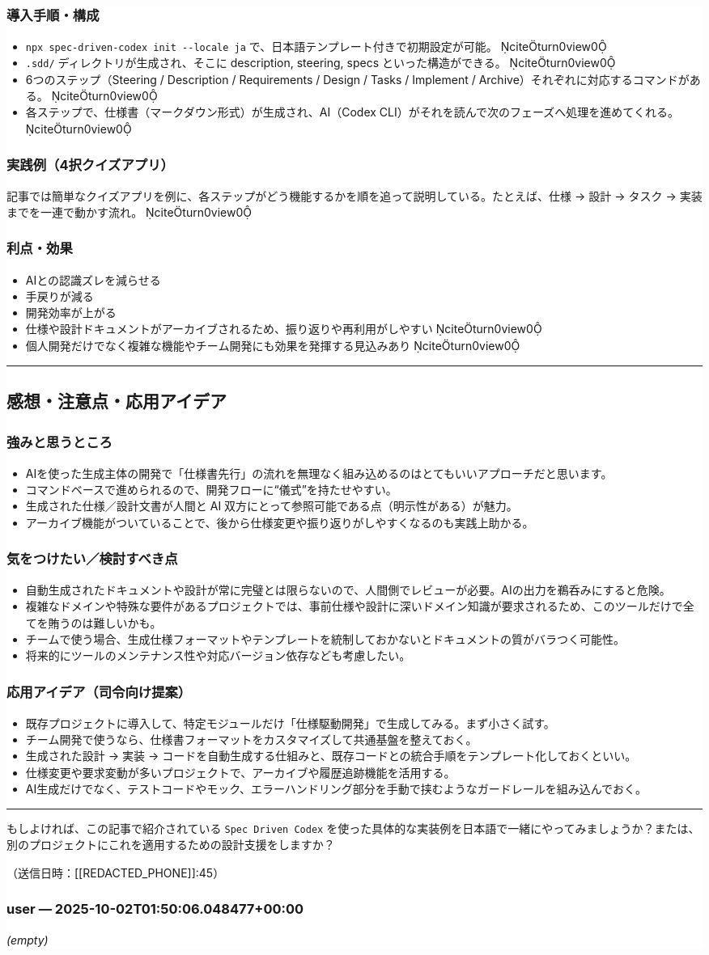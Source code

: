 ### 導入手順・構成  
- `npx spec-driven-codex init --locale ja` で、日本語テンプレート付きで初期設定が可能。 citeturn0view0  
- `.sdd/` ディレクトリが生成され、そこに description, steering, specs といった構造ができる。 citeturn0view0  
- 6つのステップ（Steering / Description / Requirements / Design / Tasks / Implement / Archive）それぞれに対応するコマンドがある。 citeturn0view0  
- 各ステップで、仕様書（マークダウン形式）が生成され、AI（Codex CLI）がそれを読んで次のフェーズへ処理を進めてくれる。 citeturn0view0  

### 実践例（4択クイズアプリ）  
記事では簡単なクイズアプリを例に、各ステップがどう機能するかを順を追って説明している。たとえば、仕様 → 設計 → タスク → 実装までを一連で動かす流れ。 citeturn0view0  

### 利点・効果  
- AIとの認識ズレを減らせる  
- 手戻りが減る  
- 開発効率が上がる  
- 仕様や設計ドキュメントがアーカイブされるため、振り返りや再利用がしやすい citeturn0view0  
- 個人開発だけでなく複雑な機能やチーム開発にも効果を発揮する見込みあり citeturn0view0  

---

## 感想・注意点・応用アイデア

### 強みと思うところ  
- AIを使った生成主体の開発で「仕様書先行」の流れを無理なく組み込めるのはとてもいいアプローチだと思います。  
- コマンドベースで進められるので、開発フローに“儀式”を持たせやすい。  
- 生成された仕様／設計文書が人間と AI 双方にとって参照可能である点（明示性がある）が魅力。  
- アーカイブ機能がついていることで、後から仕様変更や振り返りがしやすくなるのも実践上助かる。

### 気をつけたい／検討すべき点  
- 自動生成されたドキュメントや設計が常に完璧とは限らないので、人間側でレビューが必要。AIの出力を鵜呑みにすると危険。  
- 複雑なドメインや特殊な要件があるプロジェクトでは、事前仕様や設計に深いドメイン知識が要求されるため、このツールだけで全てを賄うのは難しいかも。  
- チームで使う場合、生成仕様フォーマットやテンプレートを統制しておかないとドキュメントの質がバラつく可能性。  
- 将来的にツールのメンテナンス性や対応バージョン依存なども考慮したい。  

### 応用アイデア（司令向け提案）  
- 既存プロジェクトに導入して、特定モジュールだけ「仕様駆動開発」で生成してみる。まず小さく試す。  
- チーム開発で使うなら、仕様書フォーマットをカスタマイズして共通基盤を整えておく。  
- 生成された設計 → 実装 → コードを自動生成する仕組みと、既存コードとの統合手順をテンプレート化しておくといい。  
- 仕様変更や要求変動が多いプロジェクトで、アーカイブや履歴追跡機能を活用する。  
- AI生成だけでなく、テストコードやモック、エラーハンドリング部分を手動で挟むようなガードレールを組み込んでおく。  

---

もしよければ、この記事で紹介されている `Spec Driven Codex` を使った具体的な実装例を日本語で一緒にやってみましょうか？または、別のプロジェクトにこれを適用するための設計支援をしますか？  

（送信日時：[[REDACTED_PHONE]]:45）

### user — 2025-10-02T01:50:06.048477+00:00

_(empty)_
